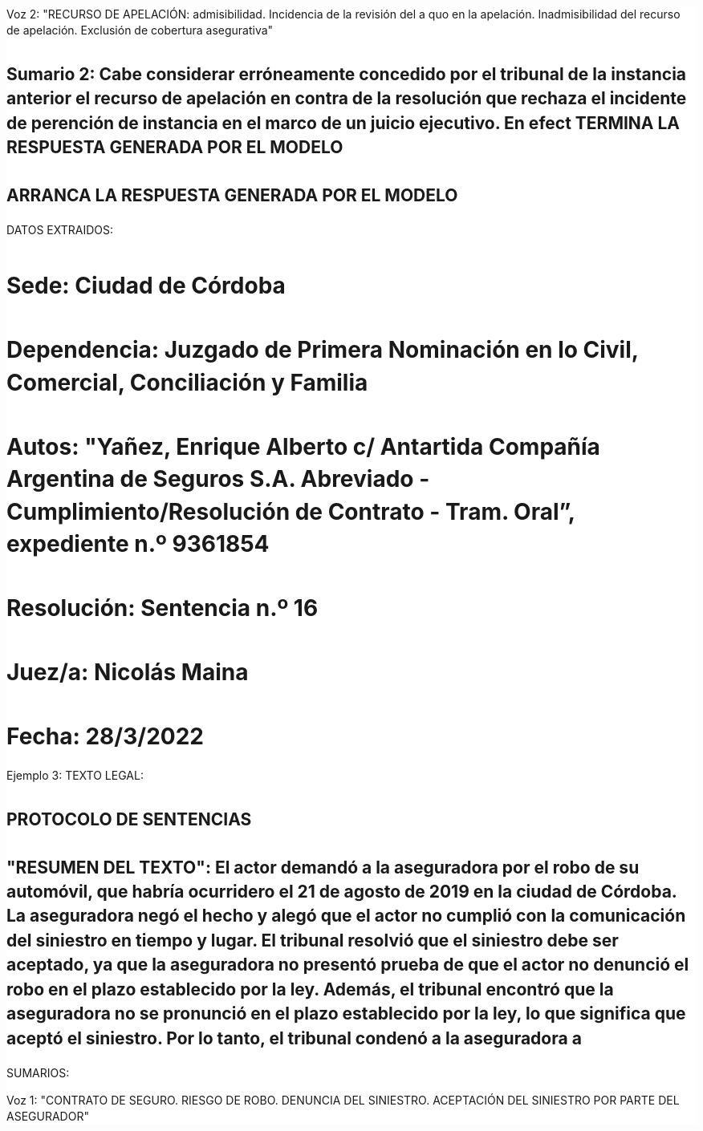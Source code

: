 Voz 2: "RECURSO DE APELACIÓN: admisibilidad. Incidencia de la revisión del a
quo en la apelación. Inadmisibilidad del recurso de apelación. Exclusión de
cobertura asegurativa"

Sumario 2: Cabe considerar erróneamente concedido por el tribunal de la instancia anterior
el recurso de apelación en contra de la resolución que rechaza el incidente de
perención de instancia en el marco de un juicio ejecutivo. En efect
TERMINA LA RESPUESTA GENERADA POR EL MODELO
-------------------
ARRANCA LA RESPUESTA GENERADA POR EL MODELO
-------------------
DATOS EXTRAIDOS:
# Sede: Ciudad de Córdoba
# Dependencia: Juzgado de Primera Nominación en lo Civil, Comercial, Conciliación y Familia
# Autos: "Yañez, Enrique Alberto c/ Antartida Compañía Argentina de Seguros S.A. Abreviado - Cumplimiento/Resolución de Contrato - Tram. Oral”, expediente n.º 9361854
# Resolución: Sentencia n.º 16
# Juez/a: Nicolás Maina
# Fecha: 28/3/2022

Ejemplo 3:
TEXTO LEGAL:

PROTOCOLO DE SENTENCIAS
-------------------
"RESUMEN DEL TEXTO":
El actor demandó a la aseguradora por el robo de su automóvil, que habría
ocurridero el 21 de agosto de 2019 en la ciudad de Córdoba. La aseguradora
negó el hecho y alegó que el actor no cumplió con la comunicación del siniestro en
tiempo y lugar.
El tribunal resolvió que el siniestro debe ser aceptado, ya que la aseguradora no
presentó prueba de que el actor no denunció el robo en el plazo establecido por la ley.
Además, el tribunal encontró que la aseguradora no se pronunció en el plazo
establecido por la ley, lo que significa que aceptó el siniestro.
Por lo tanto, el tribunal condenó a la aseguradora a
-------------------
SUMARIOS:

Voz 1: "CONTRATO DE SEGURO. RIESGO DE ROBO. DENUNCIA DEL SINIESTRO. ACEPTACIÓN DEL SINIESTRO POR PARTE DEL ASEGURADOR"
